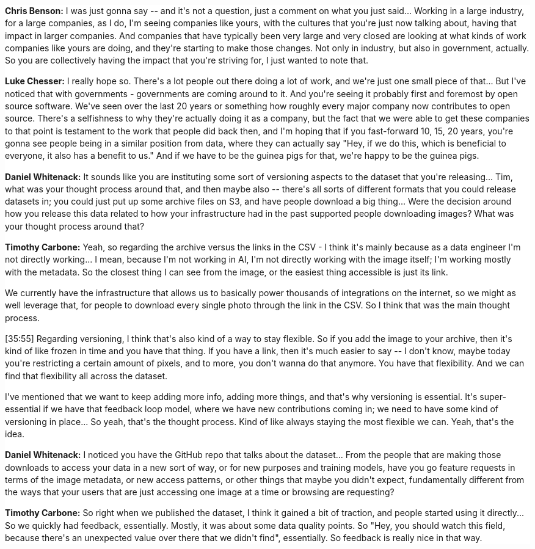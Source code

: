 **Chris Benson:** I was just gonna say -- and it's not a question, just a comment on what you just said... Working in a large industry, for a large companies, as I do, I'm seeing companies like yours, with the cultures that you're just now talking about, having that impact in larger companies. And companies that have typically been very large and very closed are looking at what kinds of work companies like yours are doing, and they're starting to make those changes. Not only in industry, but also in government, actually. So you are collectively having the impact that you're striving for, I just wanted to note that.

**Luke Chesser:** I really hope so. There's a lot people out there doing a lot of work, and we're just one small piece of that... But I've noticed that with governments - governments are coming around to it. And you're seeing it probably first and foremost by open source software. We've seen over the last 20 years or something how roughly every major company now contributes to open source. There's a selfishness to why they're actually doing it as a company, but the fact that we were able to get these companies to that point is testament to the work that people did back then, and I'm hoping that if you fast-forward 10, 15, 20 years, you're gonna see people being in a similar position from data, where they can actually say "Hey, if we do this, which is beneficial to everyone, it also has a benefit to us." And if we have to be the guinea pigs for that, we're happy to be the guinea pigs.

**Daniel Whitenack:** It sounds like you are instituting some sort of versioning aspects to the dataset that you're releasing... Tim, what was your thought process around that, and then maybe also -- there's all sorts of different formats that you could release datasets in; you could just put up some archive files on S3, and have people download a big thing... Were the decision around how you release this data related to how your infrastructure had in the past supported people downloading images? What was your thought process around that?

**Timothy Carbone:** Yeah, so regarding the archive versus the links in the CSV - I think it's mainly because as a data engineer I'm not directly working... I mean, because I'm not working in AI, I'm not directly working with the image itself; I'm working mostly with the metadata. So the closest thing I can see from the image, or the easiest thing accessible is just its link.

We currently have the infrastructure that allows us to basically power thousands of integrations on the internet, so we might as well leverage that, for people to download every single photo through the link in the CSV. So I think that was the main thought process.

\[35:55\] Regarding versioning, I think that's also kind of a way to stay flexible. So if you add the image to your archive, then it's kind of like frozen in time and you have that thing. If you have a link, then it's much easier to say -- I don't know, maybe today you're restricting a certain amount of pixels, and to more, you don't wanna do that anymore. You have that flexibility. And we can find that flexibility all across the dataset.

I've mentioned that we want to keep adding more info, adding more things, and that's why versioning is essential. It's super-essential if we have that feedback loop model, where we have new contributions coming in; we need to have some kind of versioning in place... So yeah, that's the thought process. Kind of like always staying the most flexible we can. Yeah, that's the idea.

**Daniel Whitenack:** I noticed you have the GitHub repo that talks about the dataset... From the people that are making those downloads to access your data in a new sort of way, or for new purposes and training models, have you go feature requests in terms of the image metadata, or new access patterns, or other things that maybe you didn't expect, fundamentally different from the ways that your users that are just accessing one image at a time or browsing are requesting?

**Timothy Carbone:** So right when we published the dataset, I think it gained a bit of traction, and people started using it directly... So we quickly had feedback, essentially. Mostly, it was about some data quality points. So "Hey, you should watch this field, because there's an unexpected value over there that we didn't find", essentially. So feedback is really nice in that way.

